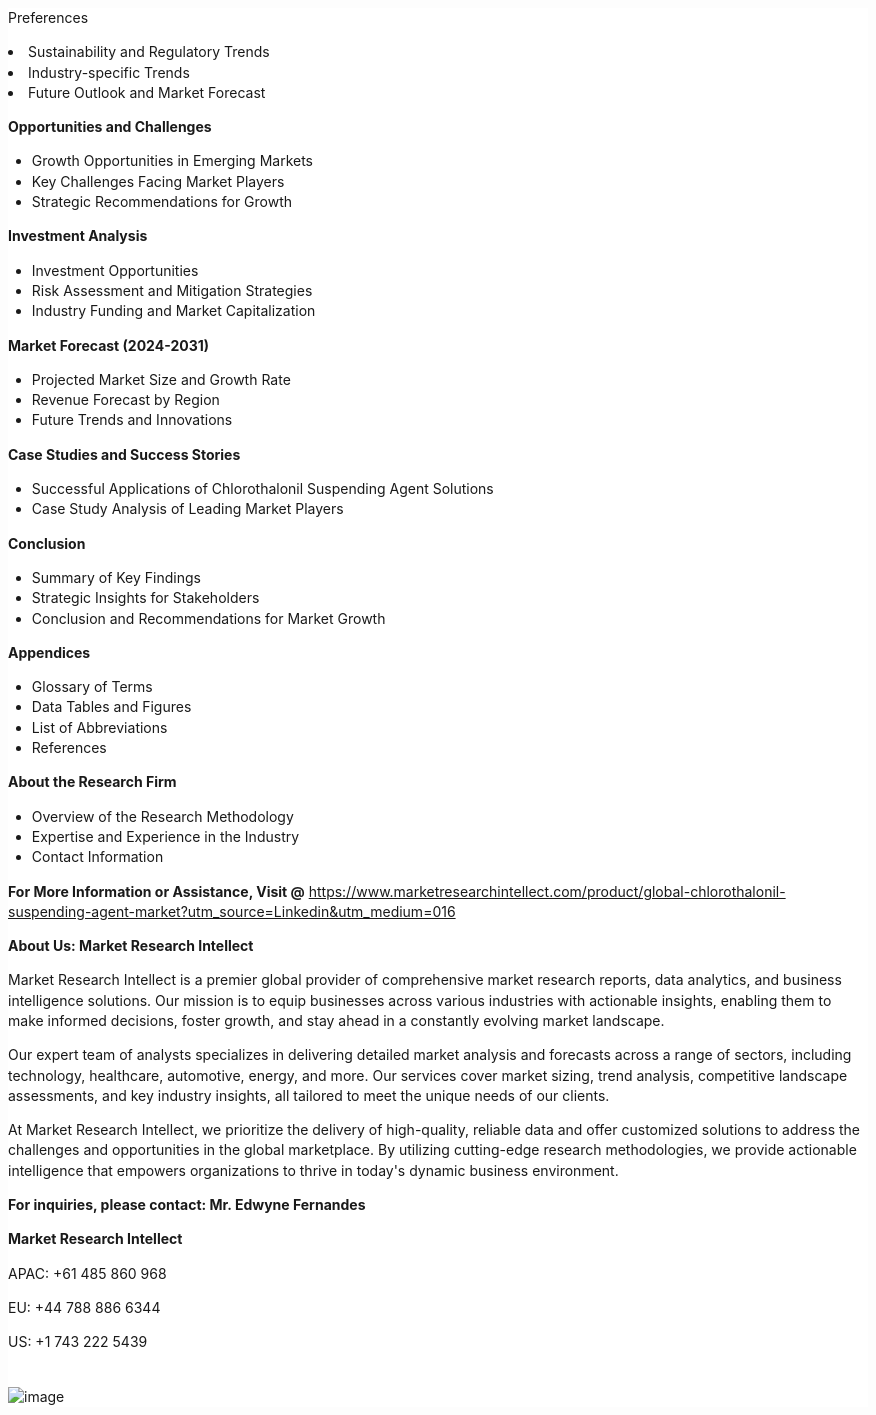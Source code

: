 Preferences</li><li>Sustainability and Regulatory Trends</li><li>Industry-specific Trends</li><li>Future Outlook and Market Forecast</li></ul><p><strong>Opportunities and Challenges</strong></p><ul><li>Growth Opportunities in Emerging Markets</li><li>Key Challenges Facing Market Players</li><li>Strategic Recommendations for Growth</li></ul><p><strong>Investment Analysis</strong></p><ul><li>Investment Opportunities</li><li>Risk Assessment and Mitigation Strategies</li><li>Industry Funding and Market Capitalization</li></ul><p><strong>Market Forecast (2024-2031)</strong></p><ul><li>Projected Market Size and Growth Rate</li><li>Revenue Forecast by Region</li><li>Future Trends and Innovations</li></ul><p><strong>Case Studies and Success Stories</strong></p><ul><li>Successful Applications of Chlorothalonil Suspending Agent Solutions</li><li>Case Study Analysis of Leading Market Players</li></ul><p><strong>Conclusion</strong></p><ul><li>Summary of Key Findings</li><li>Strategic Insights for Stakeholders</li><li>Conclusion and Recommendations for Market Growth</li></ul><p><strong>Appendices</strong></p><ul><li>Glossary of Terms</li><li>Data Tables and Figures</li><li>List of Abbreviations</li><li>References</li></ul><p><strong>About the Research Firm</strong></p><ul><li>Overview of the Research Methodology</li><li>Expertise and Experience in the Industry</li><li>Contact Information</li></ul></div><div class="article-main__content" data-test-id="publishing-text-block"><p><span class="font-[700]"><strong>For More Information or Assistance, Visit @</strong>&nbsp;<a href="https://www.marketresearchintellect.com/product/global-chlorothalonil-suspending-agent-market?utm_source=Linkedin&utm_medium=016">https://www.marketresearchintellect.com/product/global-chlorothalonil-suspending-agent-market?utm_source=Linkedin&utm_medium=016</a></span></p><p><strong>About Us: Market Research Intellect</strong></p><p>Market Research Intellect is a premier global provider of comprehensive market research reports, data analytics, and business intelligence solutions. Our mission is to equip businesses across various industries with actionable insights, enabling them to make informed decisions, foster growth, and stay ahead in a constantly evolving market landscape.</p><p>Our expert team of analysts specializes in delivering detailed market analysis and forecasts across a range of sectors, including technology, healthcare, automotive, energy, and more. Our services cover market sizing, trend analysis, competitive landscape assessments, and key industry insights, all tailored to meet the unique needs of our clients.</p><p>At Market Research Intellect, we prioritize the delivery of high-quality, reliable data and offer customized solutions to address the challenges and opportunities in the global marketplace. By utilizing cutting-edge research methodologies, we provide actionable intelligence that empowers organizations to thrive in today's dynamic business environment.</p><p><strong>For inquiries, please contact: Mr. Edwyne Fernandes</strong></p><p><strong>Market Research Intellect</strong></p><p>APAC: +61 485 860 968</p><p>EU: +44 788 886 6344</p><p>US: +1 743 222 5439</p></div><div class="article-main__content" data-test-id="publishing-text-block">&nbsp;</div>
![image](https://github.com/user-attachments/assets/a6417899-75d4-429f-83a8-78e9ed143ac6)
